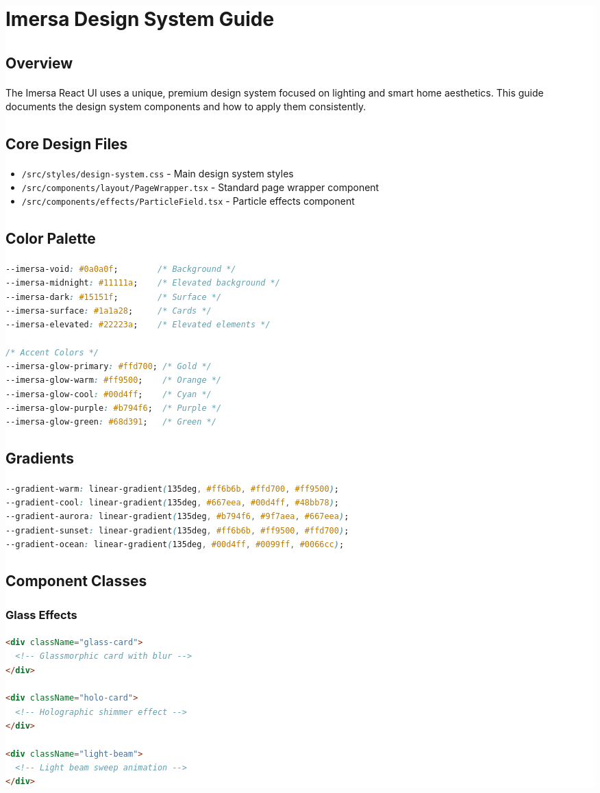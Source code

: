 # Imersa Design System Guide

## Overview
The Imersa React UI uses a unique, premium design system focused on lighting and smart home aesthetics. This guide documents the design system components and how to apply them consistently.

## Core Design Files

- `/src/styles/design-system.css` - Main design system styles
- `/src/components/layout/PageWrapper.tsx` - Standard page wrapper component
- `/src/components/effects/ParticleField.tsx` - Particle effects component

## Color Palette

```css
--imersa-void: #0a0a0f;        /* Background */
--imersa-midnight: #11111a;    /* Elevated background */
--imersa-dark: #15151f;        /* Surface */
--imersa-surface: #1a1a28;     /* Cards */
--imersa-elevated: #22223a;    /* Elevated elements */

/* Accent Colors */
--imersa-glow-primary: #ffd700; /* Gold */
--imersa-glow-warm: #ff9500;    /* Orange */
--imersa-glow-cool: #00d4ff;    /* Cyan */
--imersa-glow-purple: #b794f6;  /* Purple */
--imersa-glow-green: #68d391;   /* Green */
```

## Gradients

```css
--gradient-warm: linear-gradient(135deg, #ff6b6b, #ffd700, #ff9500);
--gradient-cool: linear-gradient(135deg, #667eea, #00d4ff, #48bb78);
--gradient-aurora: linear-gradient(135deg, #b794f6, #9f7aea, #667eea);
--gradient-sunset: linear-gradient(135deg, #ff6b6b, #ff9500, #ffd700);
--gradient-ocean: linear-gradient(135deg, #00d4ff, #0099ff, #0066cc);
```

## Component Classes

### Glass Effects
```html
<div className="glass-card">
  <!-- Glassmorphic card with blur -->
</div>

<div className="holo-card">
  <!-- Holographic shimmer effect -->
</div>

<div className="light-beam">
  <!-- Light beam sweep animation -->
</div>
```
